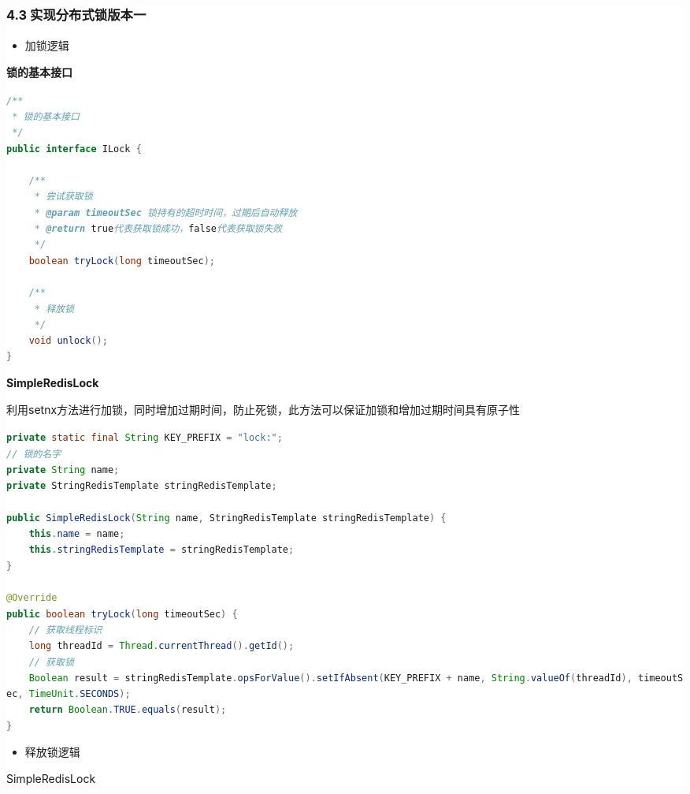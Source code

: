 ### 4.3 实现分布式锁版本一

* 加锁逻辑

**锁的基本接口**

```java
/**
 * 锁的基本接口
 */
public interface ILock {

    /**
     * 尝试获取锁
     * @param timeoutSec 锁持有的超时时间，过期后自动释放
     * @return true代表获取锁成功，false代表获取锁失败
     */
    boolean tryLock(long timeoutSec);

    /**
     * 释放锁
     */
    void unlock();
}
```

**SimpleRedisLock**

利用setnx方法进行加锁，同时增加过期时间，防止死锁，此方法可以保证加锁和增加过期时间具有原子性

```java
private static final String KEY_PREFIX = "lock:";
// 锁的名字
private String name;
private StringRedisTemplate stringRedisTemplate;

public SimpleRedisLock(String name, StringRedisTemplate stringRedisTemplate) {
    this.name = name;
    this.stringRedisTemplate = stringRedisTemplate;
}

@Override
public boolean tryLock(long timeoutSec) {
    // 获取线程标识
    long threadId = Thread.currentThread().getId();
    // 获取锁
    Boolean result = stringRedisTemplate.opsForValue().setIfAbsent(KEY_PREFIX + name, String.valueOf(threadId), timeoutSec, TimeUnit.SECONDS);
    return Boolean.TRUE.equals(result);
}
```

* 释放锁逻辑

SimpleRedisLock

